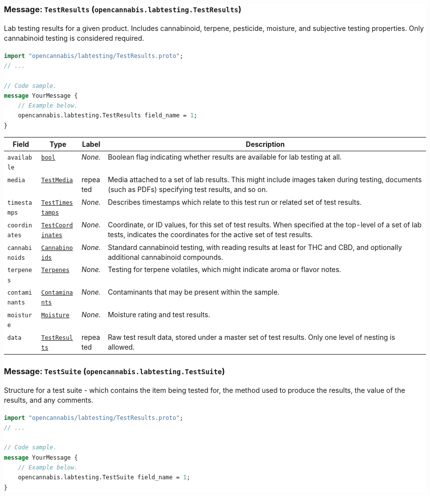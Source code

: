 
<a name="opencannabis.labtesting.TestResults"></a>

### Message: <code>TestResults</code> (`opencannabis.labtesting.TestResults`)

Lab testing results for a given product. Includes cannabinoid, terpene, pesticide, moisture, and subjective testing
properties. Only cannabinoid testing is considered required.

```proto
import "opencannabis/labtesting/TestResults.proto";
// ...

// Code sample.
message YourMessage {
    // Example below.
    opencannabis.labtesting.TestResults field_name = 1;
}

```


| Field | Type | Label | Description |
| ----- | ---- | ----- | ----------- |
| `available` | [`bool`](#bool) | *None.* | Boolean flag indicating whether results are available for lab testing at all. |
| `media` | [`TestMedia`](#opencannabis.labtesting.TestMedia) | repeated | Media attached to a set of lab results. This might include images taken during testing, documents (such as PDFs) specifying test results, and so on. |
| `timestamps` | [`TestTimestamps`](#opencannabis.labtesting.TestTimestamps) | *None.* | Describes timestamps which relate to this test run or related set of test results. |
| `coordinates` | [`TestCoordinates`](#opencannabis.labtesting.TestCoordinates) | *None.* | Coordinate, or ID values, for this set of test results. When specified at the top-level of a set of lab tests, indicates the coordinates for the active set of test results. |
| `cannabinoids` | [`Cannabinoids`](#opencannabis.labtesting.Cannabinoids) | *None.* | Standard cannabinoid testing, with reading results at least for THC and CBD, and optionally additional cannabinoid compounds. |
| `terpenes` | [`Terpenes`](#opencannabis.labtesting.Terpenes) | *None.* | Testing for terpene volatiles, which might indicate aroma or flavor notes. |
| `contaminants` | [`Contaminants`](#opencannabis.labtesting.Contaminants) | *None.* | Contaminants that may be present within the sample. |
| `moisture` | [`Moisture`](#opencannabis.labtesting.Moisture) | *None.* | Moisture rating and test results. |
| `data` | [`TestResults`](#opencannabis.labtesting.TestResults) | repeated | Raw test result data, stored under a master set of test results. Only one level of nesting is allowed. |







<a name="opencannabis.labtesting.TestSuite"></a>

### Message: <code>TestSuite</code> (`opencannabis.labtesting.TestSuite`)

Structure for a test suite - which contains the item being tested for, the method used to produce the results,
the value of the results, and any comments.

```proto
import "opencannabis/labtesting/TestResults.proto";
// ...

// Code sample.
message YourMessage {
    // Example below.
    opencannabis.labtesting.TestSuite field_name = 1;
}

```
